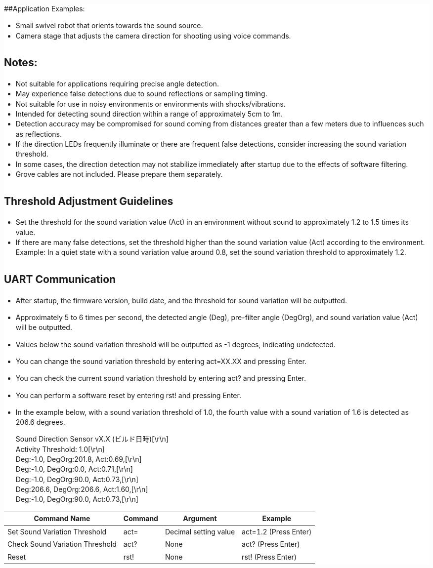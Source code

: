 ##Application Examples:
  * Small swivel robot that orients towards the sound source.
  * Camera stage that adjusts the camera direction for shooting using voice commands.

## Notes:
  * Not suitable for applications requiring precise angle detection.
  * May experience false detections due to sound reflections or sampling timing.
  * Not suitable for use in noisy environments or environments with shocks/vibrations.
  * Intended for detecting sound direction within a range of approximately 5cm to 1m.
  * Detection accuracy may be compromised for sound coming from distances greater than a few meters due to influences such as reflections.
  * If the direction LEDs frequently illuminate or there are frequent false detections, consider increasing the sound variation threshold.
  * In some cases, the direction detection may not stabilize immediately after startup due to the effects of software filtering.
  * Grove cables are not included. Please prepare them separately.

## Threshold Adjustment Guidelines
  * Set the threshold for the sound variation value (Act) in an environment without sound to approximately 1.2 to 1.5 times its value.
  * If there are many false detections, set the threshold higher than the sound variation value (Act) according to the environment.
    Example: In a quiet state with a sound variation value around 0.8, set the sound variation threshold to approximately 1.2.

## UART Communication
  * After startup, the firmware version, build date, and the threshold for sound variation will be outputted.
  * Approximately 5 to 6 times per second, the detected angle (Deg), pre-filter angle (DegOrg), and sound variation value (Act) will be outputted.
  * Values below the sound variation threshold will be outputted as -1 degrees, indicating undetected.
  * You can change the sound variation threshold by entering act=XX.XX and pressing Enter.
  * You can check the current sound variation threshold by entering act? and pressing Enter.
  * You can perform a software reset by entering rst! and pressing Enter.
  * In the example below, with a sound variation threshold of 1.0, the fourth value with a sound variation of 1.6 is detected as 206.6 degrees.

	Sound Direction Sensor vX.X (ビルド日時)[\r\n]  
	Activity Threshold: 1.0[\r\n]  
	Deg:-1.0,        DegOrg:201.8,   Act:0.69,[\r\n]  
	Deg:-1.0,        DegOrg:0.0,     Act:0.71,[\r\n]  
	Deg:-1.0,        DegOrg:90.0,    Act:0.73,[\r\n]  
	Deg:206.6,       DegOrg:206.6,   Act:1.60,[\r\n]  
	Deg:-1.0,        DegOrg:90.0,    Act:0.73,[\r\n]  

| Command Name | Command | Argument | Example |
| --- | --- | --- | --- |
| Set Sound Variation Threshold | act= | Decimal setting value | act=1.2 (Press Enter) |
| Check Sound Variation Threshold | act? | None | act? (Press Enter) |
| Reset | rst! | None | rst! (Press Enter) |


[2]: https://www.switch-science.com/products/8129